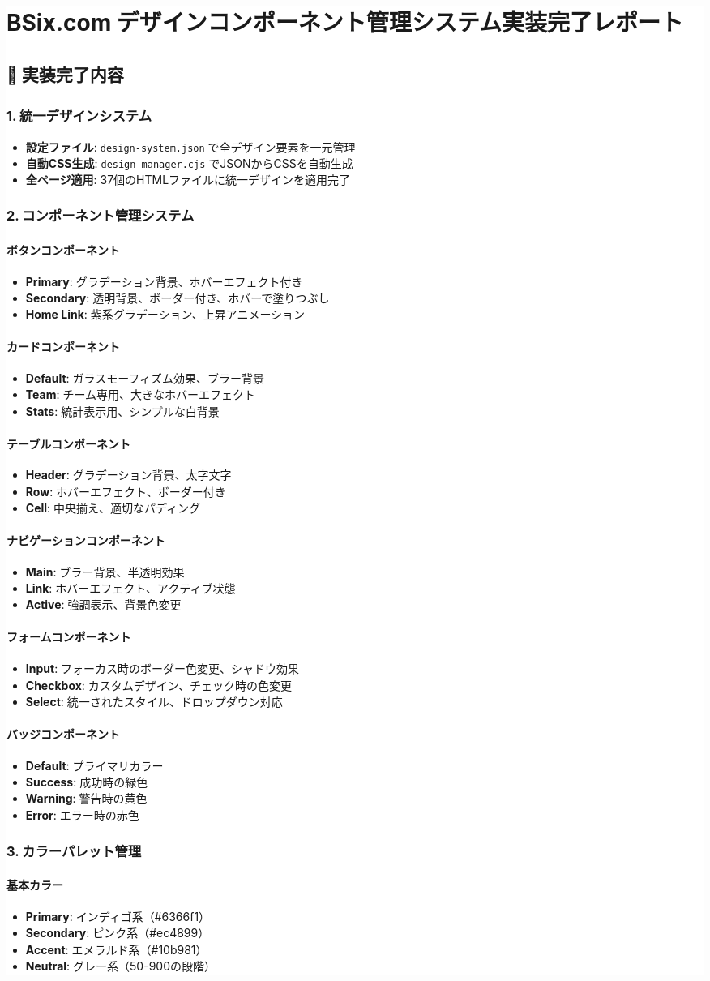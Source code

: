 # BSix.com デザインコンポーネント管理システム実装完了レポート

## 🎯 実装完了内容

### 1. 統一デザインシステム
- **設定ファイル**: `design-system.json` で全デザイン要素を一元管理
- **自動CSS生成**: `design-manager.cjs` でJSONからCSSを自動生成
- **全ページ適用**: 37個のHTMLファイルに統一デザインを適用完了

### 2. コンポーネント管理システム

#### ボタンコンポーネント
- **Primary**: グラデーション背景、ホバーエフェクト付き
- **Secondary**: 透明背景、ボーダー付き、ホバーで塗りつぶし
- **Home Link**: 紫系グラデーション、上昇アニメーション

#### カードコンポーネント
- **Default**: ガラスモーフィズム効果、ブラー背景
- **Team**: チーム専用、大きなホバーエフェクト
- **Stats**: 統計表示用、シンプルな白背景

#### テーブルコンポーネント
- **Header**: グラデーション背景、太字文字
- **Row**: ホバーエフェクト、ボーダー付き
- **Cell**: 中央揃え、適切なパディング

#### ナビゲーションコンポーネント
- **Main**: ブラー背景、半透明効果
- **Link**: ホバーエフェクト、アクティブ状態
- **Active**: 強調表示、背景色変更

#### フォームコンポーネント
- **Input**: フォーカス時のボーダー色変更、シャドウ効果
- **Checkbox**: カスタムデザイン、チェック時の色変更
- **Select**: 統一されたスタイル、ドロップダウン対応

#### バッジコンポーネント
- **Default**: プライマリカラー
- **Success**: 成功時の緑色
- **Warning**: 警告時の黄色
- **Error**: エラー時の赤色

### 3. カラーパレット管理

#### 基本カラー
- **Primary**: インディゴ系（#6366f1）
- **Secondary**: ピンク系（#ec4899）
- **Accent**: エメラルド系（#10b981）
- **Neutral**: グレー系（50-900の段階）
